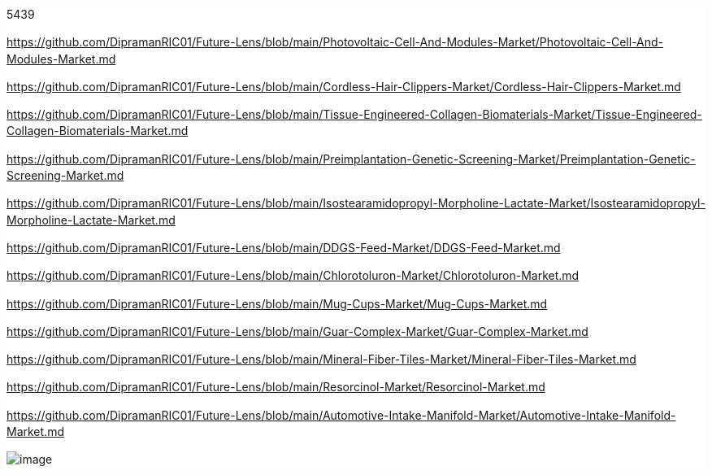 5439</p><p><a href="https://github.com/DipramanRIC01/Future-Lens/blob/main/Photovoltaic-Cell-And-Modules-Market/Photovoltaic-Cell-And-Modules-Market.md">https://github.com/DipramanRIC01/Future-Lens/blob/main/Photovoltaic-Cell-And-Modules-Market/Photovoltaic-Cell-And-Modules-Market.md</a></p><p><a href="https://github.com/DipramanRIC01/Future-Lens/blob/main/Cordless-Hair-Clippers-Market/Cordless-Hair-Clippers-Market.md">https://github.com/DipramanRIC01/Future-Lens/blob/main/Cordless-Hair-Clippers-Market/Cordless-Hair-Clippers-Market.md</a></p><p><a href="https://github.com/DipramanRIC01/Future-Lens/blob/main/Tissue-Engineered-Collagen-Biomaterials-Market/Tissue-Engineered-Collagen-Biomaterials-Market.md">https://github.com/DipramanRIC01/Future-Lens/blob/main/Tissue-Engineered-Collagen-Biomaterials-Market/Tissue-Engineered-Collagen-Biomaterials-Market.md</a></p><p><a href="https://github.com/DipramanRIC01/Future-Lens/blob/main/Preimplantation-Genetic-Screening-Market/Preimplantation-Genetic-Screening-Market.md">https://github.com/DipramanRIC01/Future-Lens/blob/main/Preimplantation-Genetic-Screening-Market/Preimplantation-Genetic-Screening-Market.md</a></p><p><a href="https://github.com/DipramanRIC01/Future-Lens/blob/main/Isostearamidopropyl-Morpholine-Lactate-Market/Isostearamidopropyl-Morpholine-Lactate-Market.md">https://github.com/DipramanRIC01/Future-Lens/blob/main/Isostearamidopropyl-Morpholine-Lactate-Market/Isostearamidopropyl-Morpholine-Lactate-Market.md</a></p><p><a href="https://github.com/DipramanRIC01/Future-Lens/blob/main/DDGS-Feed-Market/DDGS-Feed-Market.md">https://github.com/DipramanRIC01/Future-Lens/blob/main/DDGS-Feed-Market/DDGS-Feed-Market.md</a></p><p><a href="https://github.com/DipramanRIC01/Future-Lens/blob/main/Chlorotoluron-Market/Chlorotoluron-Market.md">https://github.com/DipramanRIC01/Future-Lens/blob/main/Chlorotoluron-Market/Chlorotoluron-Market.md</a></p><p><a href="https://github.com/DipramanRIC01/Future-Lens/blob/main/Mug-Cups-Market/Mug-Cups-Market.md">https://github.com/DipramanRIC01/Future-Lens/blob/main/Mug-Cups-Market/Mug-Cups-Market.md</a></p><p><a href="https://github.com/DipramanRIC01/Future-Lens/blob/main/Guar-Complex-Market/Guar-Complex-Market.md">https://github.com/DipramanRIC01/Future-Lens/blob/main/Guar-Complex-Market/Guar-Complex-Market.md</a></p><p><a href="https://github.com/DipramanRIC01/Future-Lens/blob/main/Mineral-Fiber-Tiles-Market/Mineral-Fiber-Tiles-Market.md">https://github.com/DipramanRIC01/Future-Lens/blob/main/Mineral-Fiber-Tiles-Market/Mineral-Fiber-Tiles-Market.md</a></p><p><a href="https://github.com/DipramanRIC01/Future-Lens/blob/main/Resorcinol-Market/Resorcinol-Market.md">https://github.com/DipramanRIC01/Future-Lens/blob/main/Resorcinol-Market/Resorcinol-Market.md</a></p><p><a href="https://github.com/DipramanRIC01/Future-Lens/blob/main/Automotive-Intake-Manifold-Market/Automotive-Intake-Manifold-Market.md">https://github.com/DipramanRIC01/Future-Lens/blob/main/Automotive-Intake-Manifold-Market/Automotive-Intake-Manifold-Market.md</a></p>
![image](https://github.com/user-attachments/assets/86e6c813-c41a-49d4-9bba-38414cf9d2b1)
